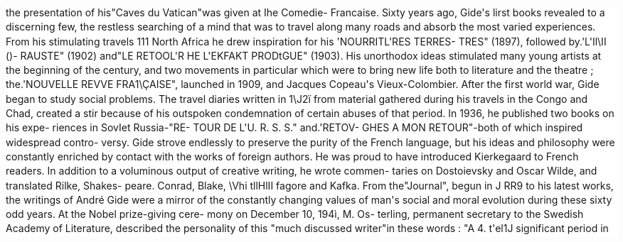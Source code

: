 the presentation of his"Caves du
Vatican"was given at Ihe Comedie-
Francaise.
Sixty years ago, Gide's lirst books
revealed to a discerning few, the
restless searching of a mind that
was to travel along many roads and
absorb the most varied experiences.
From his stimulating travels 111
North Africa he drew inspiration
for his 'NOURRITL'RES TERRES-
TRES" (1897), followed by.'L'Il\II ()-
RAUSTE" (1902) and"LE RETOOL'R HE
L'EKFAKT PRODtGUE" (1903). His
unorthodox ideas stimulated many
young artists at the beginning of
the century, and two movements in
particular which were to bring new
life both to literature and the
theatre ; the.'NOUVELLE REVVE
FRA1\ÇAISE", launched in 1909, and
Jacques Copeau's Vieux-Colombier.
After the first world war, Gide
began to study social problems.
The travel diaries written in 1\J2ï
from material gathered during his
travels in the Congo and Chad,
created a stir because of his
outspoken condemnation of certain
abuses of that period. In 1936, he
published two books on his expe-
riences in SovIet Russia-"RE-
TOUR DE L'U. R. S. S." and.'RETOV-
GHES A MON RETOUR"-both of
which inspired widespread contro-
versy.
Gide strove endlessly to preserve
the purity of the French language,
but his ideas and philosophy were
constantly enriched by contact with
the works of foreign authors. He
was proud to have introduced
Kierkegaard to French readers. In
addition to a voluminous output of
creative writing, he wrote commen-
taries on Dostoievsky and Oscar
Wilde, and translated Rilke, Shakes-
peare. Conrad, Blake, \Vhi tllHlII
fagore and Kafka.
From the"Journal", begun in
J RR9 to his latest works, the
writings of André Gide were a
mirror of the constantly changing
values of man's social and moral
evolution during these sixty odd
years.
At the Nobel prize-giving cere-
mony on December 10, 194ì, M. Os-
terling, permanent secretary to the
Swedish Academy of Literature,
described the personality of this
"much discussed writer"in these
words :
"A 4. t'el1J significant period in